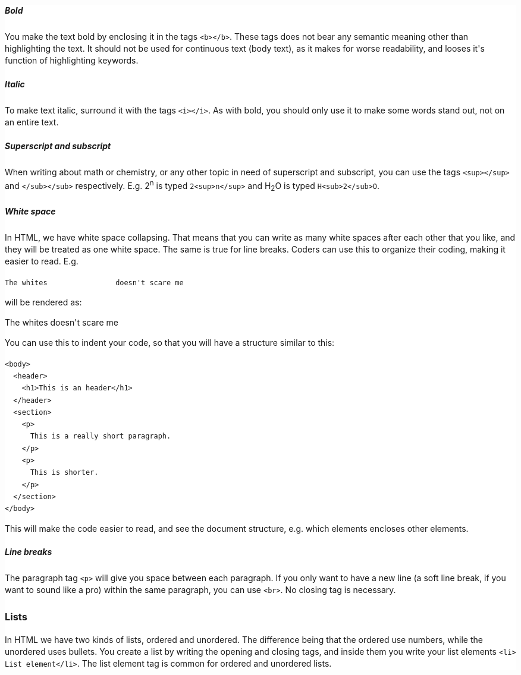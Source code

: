 ##### Bold
You make the text bold by enclosing it in the tags `<b></b>`. These tags does not bear any semantic meaning other than highlighting the text. It should not be used for continuous text (body text), as it makes for worse readability, and looses it's function of highlighting keywords.

##### Italic
To make text italic, surround it with the tags `<i></i>`. As with bold, you should only use it to make some words stand out, not on an entire text.

##### Superscript and subscript
When writing about math or chemistry, or any other topic in need of superscript and subscript, you can use the tags `<sup></sup>` and `</sub></sub>` respectively. E.g. 2<sup>n</sup> is typed `2<sup>n</sup>` and H<sub>2</sub>O is typed `H<sub>2</sub>O`.

##### White space
In HTML, we have white space collapsing. That means that you can write as many white spaces after each other that you  like, and they will be treated as one white space. The same is true for line breaks. Coders can use this to organize their coding, making it easier to read. E.g.

```
The whites                doesn't scare me
```
will be rendered as:

The whites doesn't scare me

You can use this to indent your code, so that you will have a structure similar to this:

```
<body>
  <header>
    <h1>This is an header</h1>
  </header>
  <section>
    <p>
      This is a really short paragraph.
    </p>
    <p>
      This is shorter.
    </p>
  </section>
</body>
```
This will make the code easier to read, and see the document structure, e.g. which elements encloses other elements.

##### Line breaks
The paragraph tag `<p>` will give you space between each paragraph. If you only want to have a new line (a soft line break, if you want to sound like a pro) within the same paragraph, you can use `<br>`. No closing tag is necessary.

### Lists

In HTML we have two kinds of lists, ordered and unordered. The difference being that the ordered use numbers, while the unordered uses bullets. You create a list by writing the opening and closing tags, and inside them you write your list elements `<li>List element</li>`. The list element tag is common for ordered and unordered lists.

